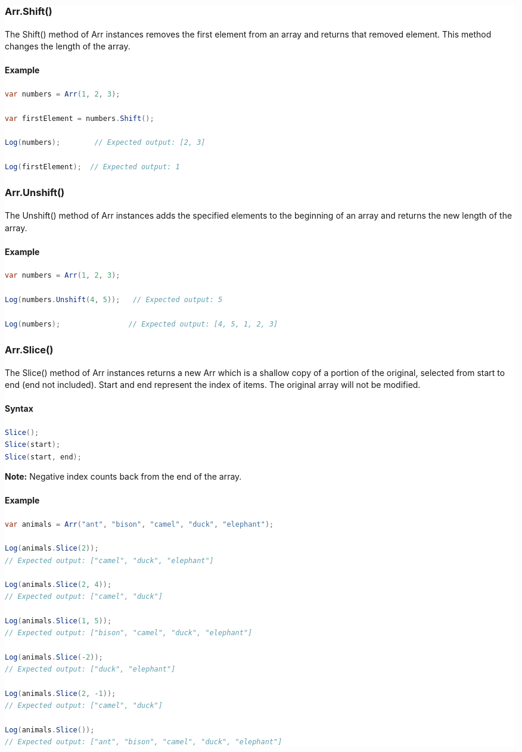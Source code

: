 ### Arr.Shift()
The Shift() method of Arr instances removes the first element from an array and returns that removed element. This method changes the length of the array.

#### Example
```cs
var numbers = Arr(1, 2, 3);

var firstElement = numbers.Shift();

Log(numbers);        // Expected output: [2, 3]

Log(firstElement);  // Expected output: 1
```

### Arr.Unshift()
The Unshift() method of Arr instances adds the specified elements to the beginning of an array and returns the new length of the array.

#### Example
```cs
var numbers = Arr(1, 2, 3);

Log(numbers.Unshift(4, 5));   // Expected output: 5

Log(numbers);                // Expected output: [4, 5, 1, 2, 3]
```

### Arr.Slice()
The Slice() method of Arr instances returns a new Arr which is a shallow copy of a portion of the original, selected from start to end (end not included). Start and end represent the index of items. The original array will not be modified.

#### Syntax
```cs
Slice();
Slice(start);
Slice(start, end);
```
**Note:** Negative index counts back from the end of the array.

#### Example
```cs
var animals = Arr("ant", "bison", "camel", "duck", "elephant");

Log(animals.Slice(2));
// Expected output: ["camel", "duck", "elephant"]

Log(animals.Slice(2, 4));
// Expected output: ["camel", "duck"]

Log(animals.Slice(1, 5));
// Expected output: ["bison", "camel", "duck", "elephant"]

Log(animals.Slice(-2));
// Expected output: ["duck", "elephant"]

Log(animals.Slice(2, -1));
// Expected output: ["camel", "duck"]

Log(animals.Slice());
// Expected output: ["ant", "bison", "camel", "duck", "elephant"]
```
